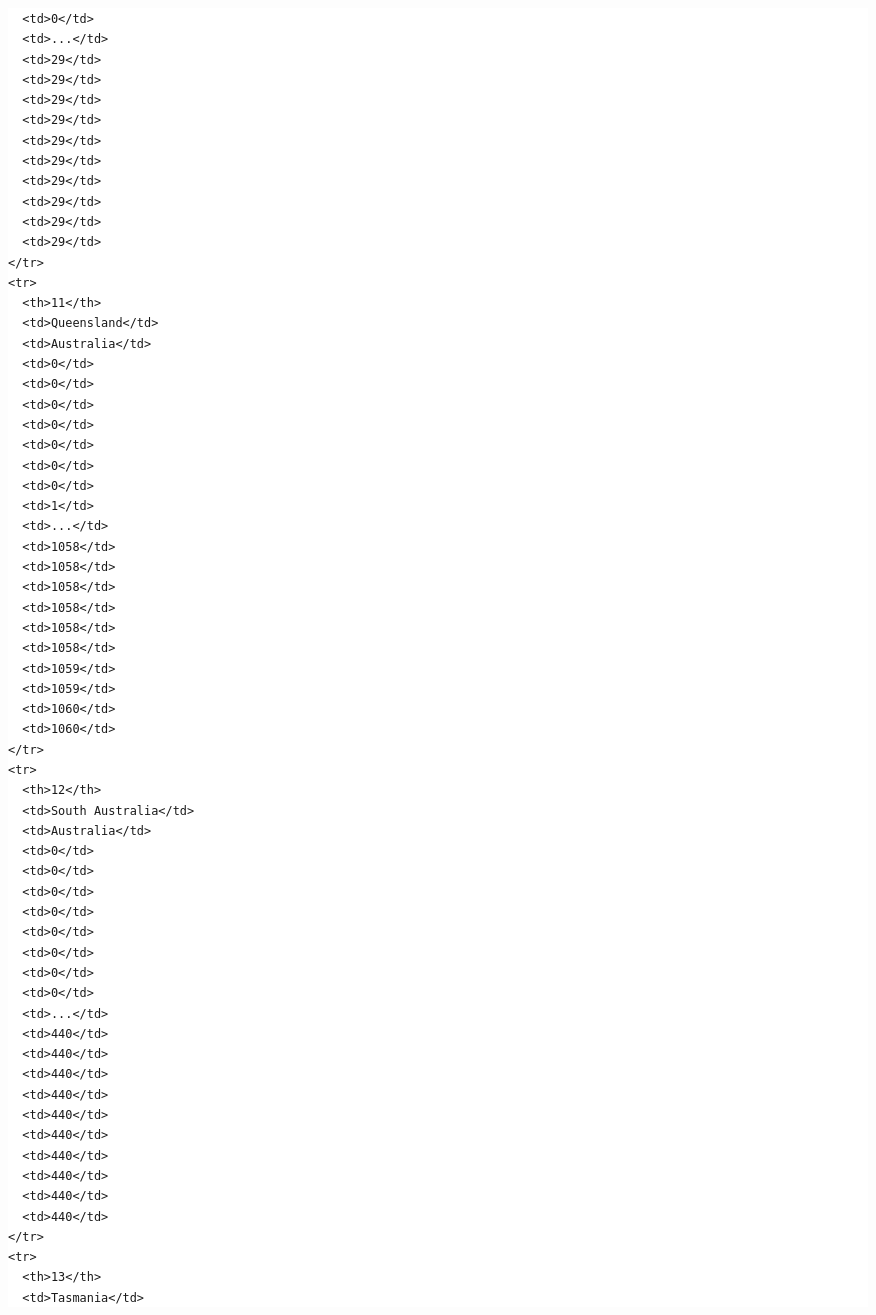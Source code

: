       <td>0</td>
      <td>...</td>
      <td>29</td>
      <td>29</td>
      <td>29</td>
      <td>29</td>
      <td>29</td>
      <td>29</td>
      <td>29</td>
      <td>29</td>
      <td>29</td>
      <td>29</td>
    </tr>
    <tr>
      <th>11</th>
      <td>Queensland</td>
      <td>Australia</td>
      <td>0</td>
      <td>0</td>
      <td>0</td>
      <td>0</td>
      <td>0</td>
      <td>0</td>
      <td>0</td>
      <td>1</td>
      <td>...</td>
      <td>1058</td>
      <td>1058</td>
      <td>1058</td>
      <td>1058</td>
      <td>1058</td>
      <td>1058</td>
      <td>1059</td>
      <td>1059</td>
      <td>1060</td>
      <td>1060</td>
    </tr>
    <tr>
      <th>12</th>
      <td>South Australia</td>
      <td>Australia</td>
      <td>0</td>
      <td>0</td>
      <td>0</td>
      <td>0</td>
      <td>0</td>
      <td>0</td>
      <td>0</td>
      <td>0</td>
      <td>...</td>
      <td>440</td>
      <td>440</td>
      <td>440</td>
      <td>440</td>
      <td>440</td>
      <td>440</td>
      <td>440</td>
      <td>440</td>
      <td>440</td>
      <td>440</td>
    </tr>
    <tr>
      <th>13</th>
      <td>Tasmania</td>